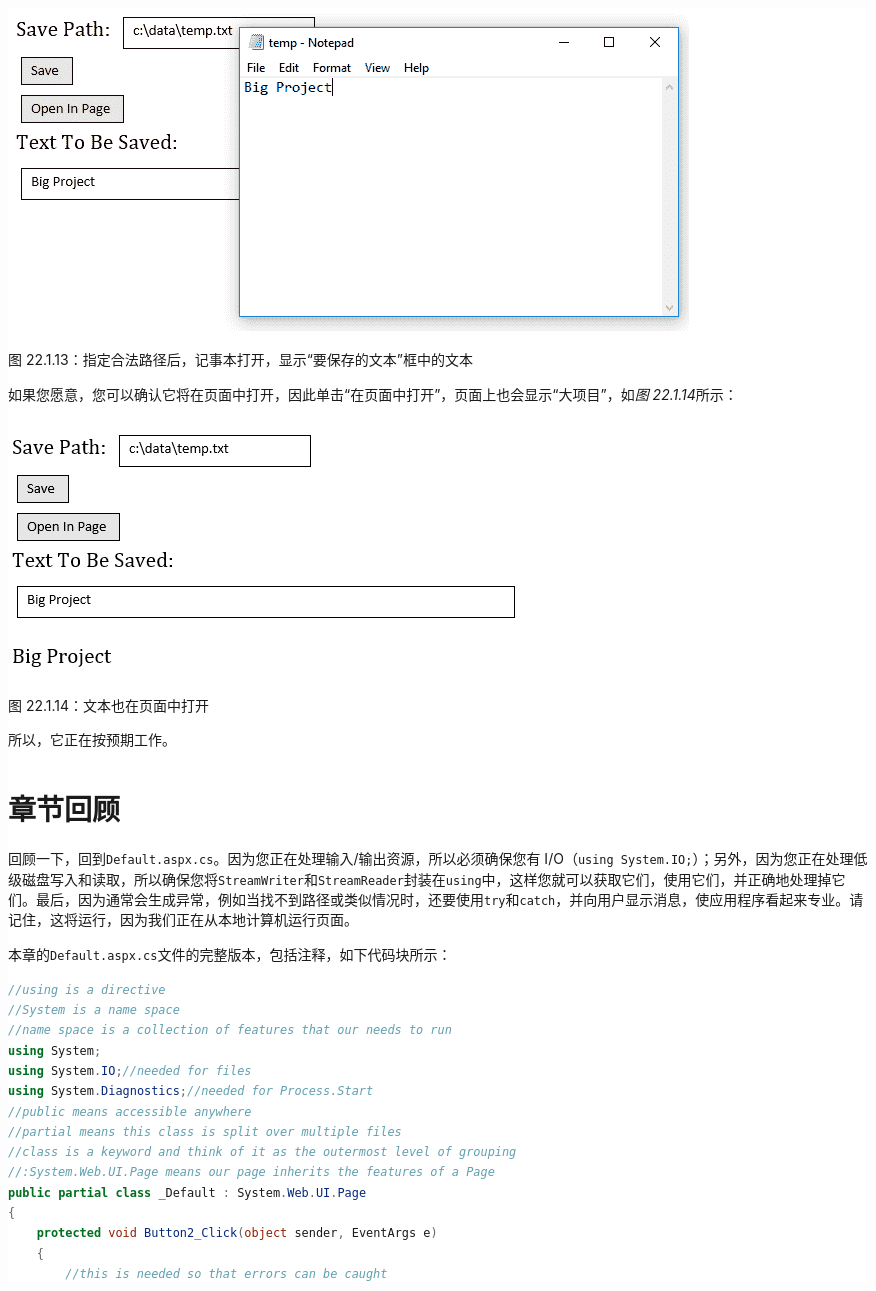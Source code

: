 ![](img/bcb9a05c-1fb0-4a6f-a66d-32262c0bdd57.png)

图 22.1.13：指定合法路径后，记事本打开，显示“要保存的文本”框中的文本

如果您愿意，您可以确认它将在页面中打开，因此单击“在页面中打开”，页面上也会显示“大项目”，如*图 22.1.14*所示：

![](img/b645c218-d68e-49d0-a040-f617a4bef7c8.png)

图 22.1.14：文本也在页面中打开

所以，它正在按预期工作。

# 章节回顾

回顾一下，回到`Default.aspx.cs`。因为您正在处理输入/输出资源，所以必须确保您有 I/O（`using System.IO;`）；另外，因为您正在处理低级磁盘写入和读取，所以确保您将`StreamWriter`和`StreamReader`封装在`using`中，这样您就可以获取它们，使用它们，并正确地处理掉它们。最后，因为通常会生成异常，例如当找不到路径或类似情况时，还要使用`try`和`catch`，并向用户显示消息，使应用程序看起来专业。请记住，这将运行，因为我们正在从本地计算机运行页面。

本章的`Default.aspx.cs`文件的完整版本，包括注释，如下代码块所示：

```cs
//using is a directive
//System is a name space
//name space is a collection of features that our needs to run
using System;
using System.IO;//needed for files
using System.Diagnostics;//needed for Process.Start
//public means accessible anywhere
//partial means this class is split over multiple files
//class is a keyword and think of it as the outermost level of grouping
//:System.Web.UI.Page means our page inherits the features of a Page
public partial class _Default : System.Web.UI.Page
{
    protected void Button2_Click(object sender, EventArgs e)
    {
        //this is needed so that errors can be caught
```